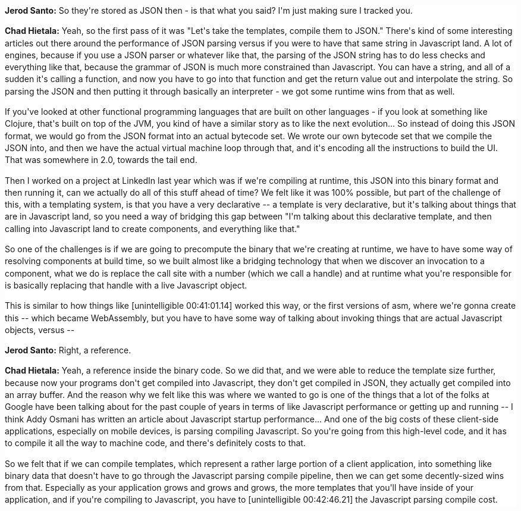**Jerod Santo:** So they're stored as JSON then - is that what you said? I'm just making sure I tracked you.

**Chad Hietala:** Yeah, so the first pass of it was "Let's take the templates, compile them to JSON." There's kind of some interesting articles out there around the performance of JSON parsing versus if you were to have that same string in Javascript land. A lot of engines, because if you use a JSON parser or whatever like that, the parsing of the JSON string has to do less checks and everything like that, because the grammar of JSON is much more constrained than Javascript. You can have a string, and all of a sudden it's calling a function, and now you have to go into that function and get the return value out and interpolate the string. So parsing the JSON and then putting it through basically an interpreter - we got some runtime wins from that as well.

If you've looked at other functional programming languages that are built on other languages - if you look at something like Clojure, that's built on top of the JVM, you kind of have a similar story as to like the next evolution... So instead of doing this JSON format, we would go from the JSON format into an actual bytecode set. We wrote our own bytecode set that we compile the JSON into, and then we have the actual virtual machine loop through that, and it's encoding all the instructions to build the UI. That was somewhere in 2.0, towards the tail end.

Then I worked on a project at LinkedIn last year which was if we're compiling at runtime, this JSON into this binary format and then running it, can we actually do all of this stuff ahead of time? We felt like it was 100% possible, but part of the challenge of this, with a templating system, is that you have a very declarative -- a template is very declarative, but it's talking about things that are in Javascript land, so you need a way of bridging this gap between "I'm talking about this declarative template, and then calling into Javascript land to create components, and everything like that."

So one of the challenges is if we are going to precompute the binary that we're creating at runtime, we have to have some way of resolving components at build time, so we built almost like a bridging technology that when we discover an invocation to a component, what we do is replace the call site with a number (which we call a handle) and at runtime what you're responsible for is basically replacing that handle with a live Javascript object.

This is similar to how things like \[unintelligible 00:41:01.14\] worked this way, or the first versions of asm, where we're gonna create this -- which became WebAssembly, but you have to have some way of talking about invoking things that are actual Javascript objects, versus --

**Jerod Santo:** Right, a reference.

**Chad Hietala:** Yeah, a reference inside the binary code. So we did that, and we were able to reduce the template size further, because now your programs don't get compiled into Javascript, they don't get compiled in JSON, they actually get compiled into an array buffer. And the reason why we felt like this was where we wanted to go is one of the things that a lot of the folks at Google have been talking about for the past couple of years in terms of like Javascript performance or getting up and running -- I think Addy Osmani has written an article about Javascript startup performance... And one of the big costs of these client-side applications, especially on mobile devices, is parsing compiling Javascript. So you're going from this high-level code, and it has to compile it all the way to machine code, and there's definitely costs to that.

So we felt that if we can compile templates, which represent a rather large portion of a client application, into something like binary data that doesn't have to go through the Javascript parsing compile pipeline, then we can get some decently-sized wins from that. Especially as your application grows and grows and grows, the more templates that you'll have inside of your application, and if you're compiling to Javascript, you have to \[unintelligible 00:42:46.21\] the Javascript parsing compile cost.
